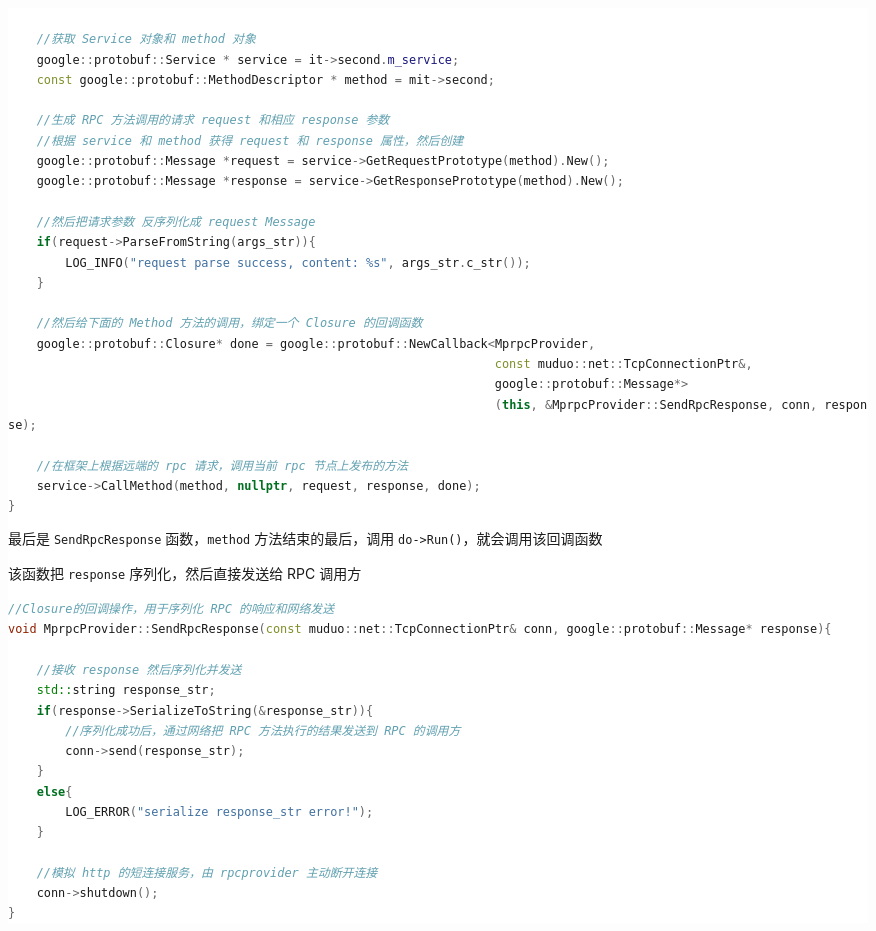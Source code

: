 ```C++

    //获取 Service 对象和 method 对象
    google::protobuf::Service * service = it->second.m_service;
    const google::protobuf::MethodDescriptor * method = mit->second;

    //生成 RPC 方法调用的请求 request 和相应 response 参数
    //根据 service 和 method 获得 request 和 response 属性，然后创建
    google::protobuf::Message *request = service->GetRequestPrototype(method).New();
    google::protobuf::Message *response = service->GetResponsePrototype(method).New();
    
    //然后把请求参数 反序列化成 request Message
    if(request->ParseFromString(args_str)){
        LOG_INFO("request parse success, content: %s", args_str.c_str());
    }

    //然后给下面的 Method 方法的调用，绑定一个 Closure 的回调函数
    google::protobuf::Closure* done = google::protobuf::NewCallback<MprpcProvider,
                                                                    const muduo::net::TcpConnectionPtr&, 
                                                                    google::protobuf::Message*>
                                                                    (this, &MprpcProvider::SendRpcResponse, conn, response);

    //在框架上根据远端的 rpc 请求，调用当前 rpc 节点上发布的方法
    service->CallMethod(method, nullptr, request, response, done);
}
```

最后是 `SendRpcResponse` 函数，`method` 方法结束的最后，调用 `do->Run()`，就会调用该回调函数

该函数把 `response` 序列化，然后直接发送给 RPC 调用方

```C++
//Closure的回调操作，用于序列化 RPC 的响应和网络发送
void MprpcProvider::SendRpcResponse(const muduo::net::TcpConnectionPtr& conn, google::protobuf::Message* response){
    
    //接收 response 然后序列化并发送
    std::string response_str;
    if(response->SerializeToString(&response_str)){
        //序列化成功后，通过网络把 RPC 方法执行的结果发送到 RPC 的调用方
        conn->send(response_str);
    }
    else{
        LOG_ERROR("serialize response_str error!");
    }
    
    //模拟 http 的短连接服务，由 rpcprovider 主动断开连接
    conn->shutdown();
}
```

